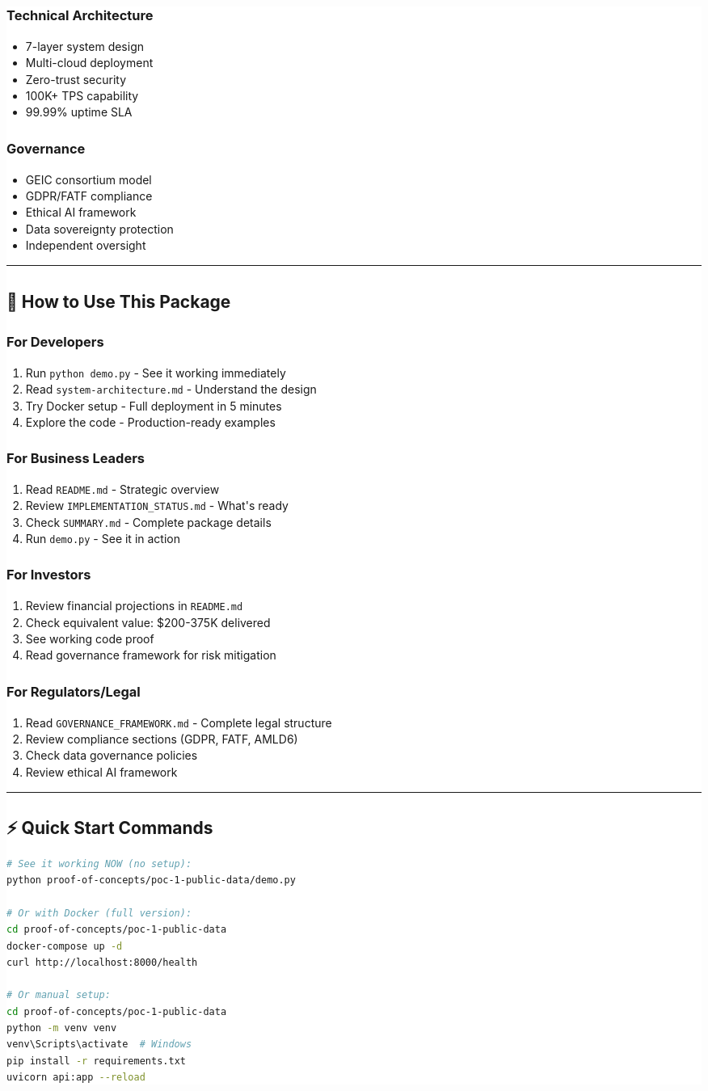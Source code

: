 ### Technical Architecture
- 7-layer system design
- Multi-cloud deployment
- Zero-trust security
- 100K+ TPS capability
- 99.99% uptime SLA

### Governance
- GEIC consortium model
- GDPR/FATF compliance
- Ethical AI framework
- Data sovereignty protection
- Independent oversight

---

## 📖 How to Use This Package

### For Developers
1. Run `python demo.py` - See it working immediately
2. Read `system-architecture.md` - Understand the design
3. Try Docker setup - Full deployment in 5 minutes
4. Explore the code - Production-ready examples

### For Business Leaders
1. Read `README.md` - Strategic overview
2. Review `IMPLEMENTATION_STATUS.md` - What's ready
3. Check `SUMMARY.md` - Complete package details
4. Run `demo.py` - See it in action

### For Investors
1. Review financial projections in `README.md`
2. Check equivalent value: $200-375K delivered
3. See working code proof
4. Read governance framework for risk mitigation

### For Regulators/Legal
1. Read `GOVERNANCE_FRAMEWORK.md` - Complete legal structure
2. Review compliance sections (GDPR, FATF, AMLD6)
3. Check data governance policies
4. Review ethical AI framework

---

## ⚡ Quick Start Commands

```bash
# See it working NOW (no setup):
python proof-of-concepts/poc-1-public-data/demo.py

# Or with Docker (full version):
cd proof-of-concepts/poc-1-public-data
docker-compose up -d
curl http://localhost:8000/health

# Or manual setup:
cd proof-of-concepts/poc-1-public-data
python -m venv venv
venv\Scripts\activate  # Windows
pip install -r requirements.txt
uvicorn api:app --reload
```